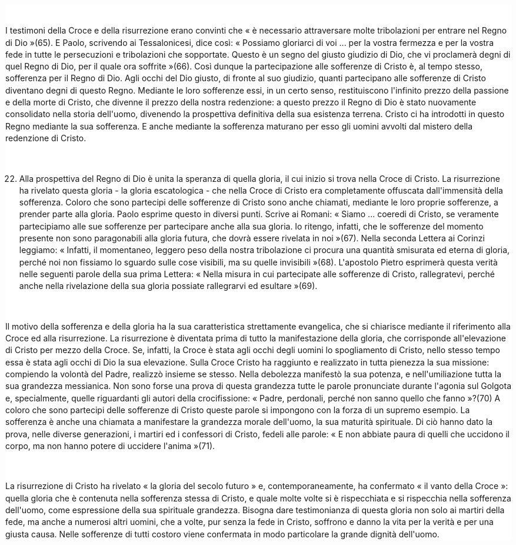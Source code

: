 ​

I testimoni della Croce e della risurrezione erano convinti che « è necessario attraversare molte tribolazioni per entrare nel Regno di Dio »(65). E Paolo, scrivendo ai Tessalonicesi, dice così: « Possiamo gloriarci di voi ... per la vostra fermezza e per la vostra fede in tutte le persecuzioni e tribolazioni che sopportate. Questo è un segno del giusto giudizio di Dio, che vi proclamerà degni di quel Regno di Dio, per il quale ora soffrite »(66). Così dunque la partecipazione alle sofferenze di Cristo è, al tempo stesso, sofferenza per il Regno di Dio. Agli occhi del Dio giusto, di fronte al suo giudizio, quanti partecipano alle sofferenze di Cristo diventano degni di questo Regno. Mediante le loro sofferenze essi, in un certo senso, restituiscono l'infinito prezzo della passione e della morte di Cristo, che divenne il prezzo della nostra redenzione: a questo prezzo il Regno di Dio è stato nuovamente consolidato nella storia dell'uomo, divenendo la prospettiva definitiva della sua esistenza terrena. Cristo ci ha introdotti in questo Regno mediante la sua sofferenza. E anche mediante la sofferenza maturano per esso gli uomini avvolti dal mistero della redenzione di Cristo.

​

22. Alla prospettiva del Regno di Dio è unita la speranza di quella gloria, il cui inizio si trova nella Croce di Cristo. La risurrezione ha rivelato questa gloria - la gloria escatologica - che nella Croce di Cristo era completamente offuscata dall'immensità della sofferenza. Coloro che sono partecipi delle sofferenze di Cristo sono anche chiamati, mediante le loro proprie sofferenze, a prender parte alla gloria. Paolo esprime questo in diversi punti. Scrive ai Romani: « Siamo ... coeredi di Cristo, se veramente partecipiamo alle sue sofferenze per partecipare anche alla sua gloria. Io ritengo, infatti, che le sofferenze del momento presente non sono paragonabili alla gloria futura, che dovrà essere rivelata in noi »(67). Nella seconda Lettera ai Corinzi leggiamo: « Infatti, il momentaneo, leggero peso della nostra tribolazione ci procura una quantità smisurata ed eterna di gloria, perché noi non fissiamo lo sguardo sulle cose visibili, ma su quelle invisibili »(68). L'apostolo Pietro esprimerà questa verità nelle seguenti parole della sua prima Lettera: « Nella misura in cui partecipate alle sofferenze di Cristo, rallegratevi, perché anche nella rivelazione della sua gloria possiate rallegrarvi ed esultare »(69).

​

Il motivo della sofferenza e della gloria ha la sua caratteristica strettamente evangelica, che si chiarisce mediante il riferimento alla Croce ed alla risurrezione. La risurrezione è diventata prima di tutto la manifestazione della gloria, che corrisponde all'elevazione di Cristo per mezzo della Croce. Se, infatti, la Croce è stata agli occhi degli uomini lo spogliamento di Cristo, nello stesso tempo essa è stata agli occhi di Dio la sua elevazione. Sulla Croce Cristo ha raggiunto e realizzato in tutta pienezza la sua missione: compiendo la volontà del Padre, realizzò insieme se stesso. Nella debolezza manifestò la sua potenza, e nell'umiliazione tutta la sua grandezza messianica. Non sono forse una prova di questa grandezza tutte le parole pronunciate durante l'agonia sul Golgota e, specialmente, quelle riguardanti gli autori della crocifissione: « Padre, perdonali, perché non sanno quello che fanno »?(70) A coloro che sono partecipi delle sofferenze di Cristo queste parole si impongono con la forza di un supremo esempio. La sofferenza è anche una chiamata a manifestare la grandezza morale dell'uomo, la sua maturità spirituale. Di ciò hanno dato la prova, nelle diverse generazioni, i martiri ed i confessori di Cristo, fedeli alle parole: « E non abbiate paura di quelli che uccidono il corpo, ma non hanno potere di uccidere l'anima »(71).

​

La risurrezione di Cristo ha rivelato « la gloria del secolo futuro » e, contemporaneamente, ha confermato « il vanto della Croce »: quella gloria che è contenuta nella sofferenza stessa di Cristo, e quale molte volte si è rispecchiata e si rispecchia nella sofferenza dell'uomo, come espressione della sua spirituale grandezza. Bisogna dare testimonianza di questa gloria non solo ai martiri della fede, ma anche a numerosi altri uomini, che a volte, pur senza la fede in Cristo, soffrono e danno la vita per la verità e per una giusta causa. Nelle sofferenze di tutti costoro viene confermata in modo particolare la grande dignità dell'uomo.
